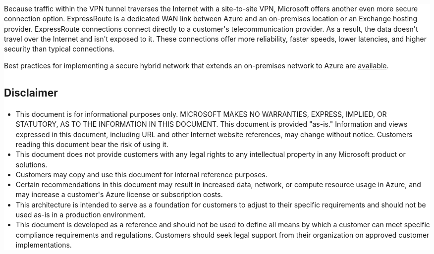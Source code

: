 Because traffic within the VPN tunnel traverses the Internet with a site-to-site VPN, Microsoft offers another even more secure connection option. ExpressRoute is a dedicated WAN link between Azure and an on-premises location or an Exchange hosting provider. ExpressRoute connections connect directly to a customer's telecommunication provider. As a result, the data doesn't travel over the Internet and isn't exposed to it. These connections offer more reliability, faster speeds, lower latencies, and higher security than typical connections.

Best practices for implementing a secure hybrid network that extends an on-premises network to Azure are [available](https://docs.microsoft.com/azure/architecture/reference-architectures/dmz/secure-vnet-hybrid).

## Disclaimer

 - This document is for informational purposes only. MICROSOFT MAKES NO WARRANTIES, EXPRESS, IMPLIED, OR STATUTORY, AS TO THE INFORMATION IN THIS DOCUMENT. This document is provided "as-is." Information and views expressed in this document, including URL and other Internet website references, may change without notice. Customers reading this document bear the risk of using it.
 - This document does not provide customers with any legal rights to any intellectual property in any Microsoft product or solutions.
 - Customers may copy and use this document for internal reference purposes.
 - Certain recommendations in this document may result in increased data, network, or compute resource usage in Azure, and may increase a customer's Azure license or subscription costs.
 - This architecture is intended to serve as a foundation for customers to adjust to their specific requirements and should not be used as-is in a production environment.
 - This document is developed as a reference and should not be used to define all means by which a customer can meet specific compliance requirements and regulations. Customers should seek legal support from their organization on approved customer implementations.

